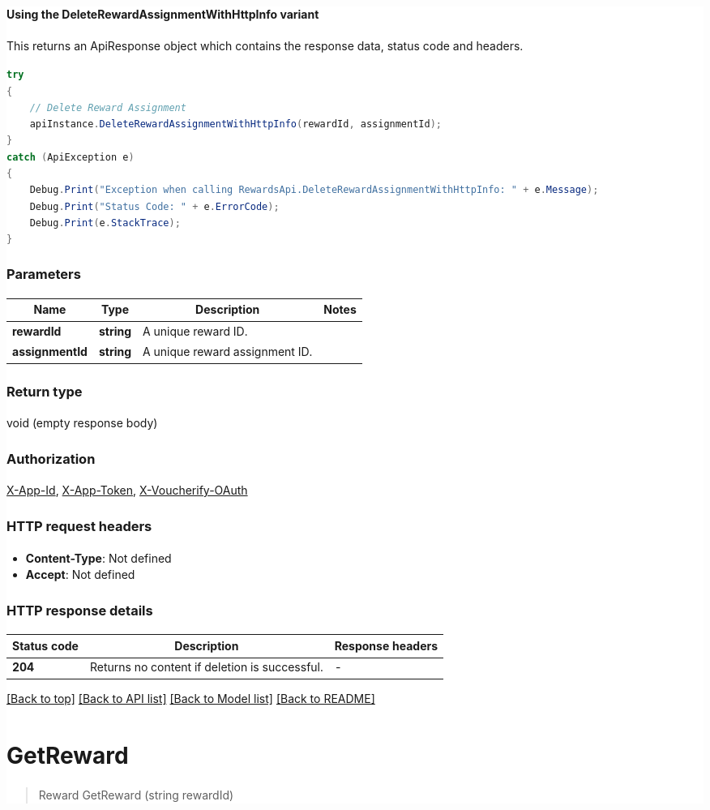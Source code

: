 #### Using the DeleteRewardAssignmentWithHttpInfo variant
This returns an ApiResponse object which contains the response data, status code and headers.

```csharp
try
{
    // Delete Reward Assignment
    apiInstance.DeleteRewardAssignmentWithHttpInfo(rewardId, assignmentId);
}
catch (ApiException e)
{
    Debug.Print("Exception when calling RewardsApi.DeleteRewardAssignmentWithHttpInfo: " + e.Message);
    Debug.Print("Status Code: " + e.ErrorCode);
    Debug.Print(e.StackTrace);
}
```

### Parameters

| Name | Type | Description | Notes |
|------|------|-------------|-------|
| **rewardId** | **string** | A unique reward ID. |  |
| **assignmentId** | **string** | A unique reward assignment ID. |  |

### Return type

void (empty response body)

### Authorization

[X-App-Id](../README.md#X-App-Id), [X-App-Token](../README.md#X-App-Token), [X-Voucherify-OAuth](../README.md#X-Voucherify-OAuth)

### HTTP request headers

 - **Content-Type**: Not defined
 - **Accept**: Not defined


### HTTP response details
| Status code | Description | Response headers |
|-------------|-------------|------------------|
| **204** | Returns no content if deletion is successful. |  -  |

[[Back to top]](#) [[Back to API list]](../../README.md#documentation-for-api-endpoints) [[Back to Model list]](../../README.md#documentation-for-models) [[Back to README]](../../README.md)

<a id="getreward"></a>
# **GetReward**
> Reward GetReward (string rewardId)
